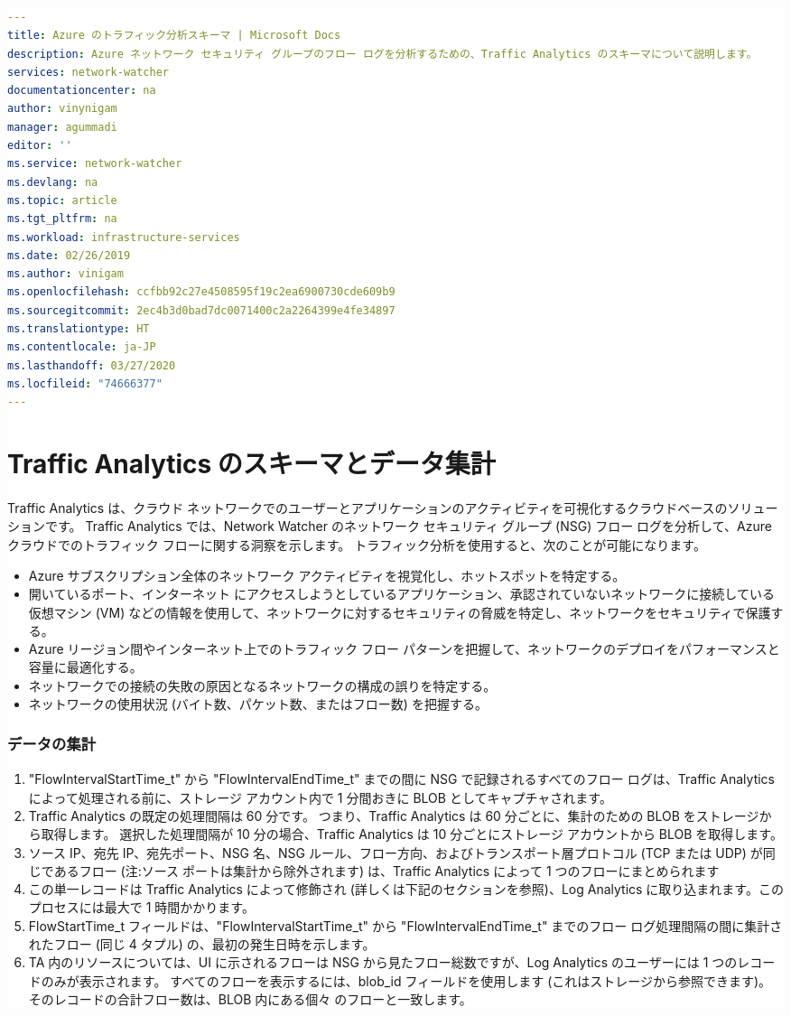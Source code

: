 ```yaml
---
title: Azure のトラフィック分析スキーマ | Microsoft Docs
description: Azure ネットワーク セキュリティ グループのフロー ログを分析するための、Traffic Analytics のスキーマについて説明します。
services: network-watcher
documentationcenter: na
author: vinynigam
manager: agummadi
editor: ''
ms.service: network-watcher
ms.devlang: na
ms.topic: article
ms.tgt_pltfrm: na
ms.workload: infrastructure-services
ms.date: 02/26/2019
ms.author: vinigam
ms.openlocfilehash: ccfbb92c27e4508595f19c2ea6900730cde609b9
ms.sourcegitcommit: 2ec4b3d0bad7dc0071400c2a2264399e4fe34897
ms.translationtype: HT
ms.contentlocale: ja-JP
ms.lasthandoff: 03/27/2020
ms.locfileid: "74666377"
---
```

# <a name="schema-and-data-aggregation-in-traffic-analytics"></a>Traffic Analytics のスキーマとデータ集計

Traffic Analytics は、クラウド ネットワークでのユーザーとアプリケーションのアクティビティを可視化するクラウドベースのソリューションです。 Traffic Analytics では、Network Watcher のネットワーク セキュリティ グループ (NSG) フロー ログを分析して、Azure クラウドでのトラフィック フローに関する洞察を示します。 トラフィック分析を使用すると、次のことが可能になります。

- Azure サブスクリプション全体のネットワーク アクティビティを視覚化し、ホットスポットを特定する。
- 開いているポート、インターネット にアクセスしようとしているアプリケーション、承認されていないネットワークに接続している仮想マシン (VM) などの情報を使用して、ネットワークに対するセキュリティの脅威を特定し、ネットワークをセキュリティで保護する。
- Azure リージョン間やインターネット上でのトラフィック フロー パターンを把握して、ネットワークのデプロイをパフォーマンスと容量に最適化する。
- ネットワークでの接続の失敗の原因となるネットワークの構成の誤りを特定する。
- ネットワークの使用状況 (バイト数、パケット数、またはフロー数) を把握する。

### <a name="data-aggregation"></a>データの集計

1. "FlowIntervalStartTime_t" から "FlowIntervalEndTime_t" までの間に NSG で記録されるすべてのフロー ログは、Traffic Analytics によって処理される前に、ストレージ アカウント内で 1 分間おきに BLOB としてキャプチャされます。
2. Traffic Analytics の既定の処理間隔は 60 分です。 つまり、Traffic Analytics は 60 分ごとに、集計のための BLOB をストレージから取得します。 選択した処理間隔が 10 分の場合、Traffic Analytics は 10 分ごとにストレージ アカウントから BLOB を取得します。
3. ソース IP、宛先 IP、宛先ポート、NSG 名、NSG ルール、フロー方向、およびトランスポート層プロトコル (TCP または UDP) が同じであるフロー (注:ソース ポートは集計から除外されます) は、Traffic Analytics によって 1 つのフローにまとめられます
4. この単一レコードは Traffic Analytics によって修飾され (詳しくは下記のセクションを参照)、Log Analytics に取り込まれます。このプロセスには最大で 1 時間かかります。
5. FlowStartTime_t フィールドは、"FlowIntervalStartTime_t" から "FlowIntervalEndTime_t" までのフロー ログ処理間隔の間に集計されたフロー (同じ 4 タプル) の、最初の発生日時を示します。
6. TA 内のリソースについては、UI に示されるフローは NSG から見たフロー総数ですが、Log Analytics のユーザーには 1 つのレコードのみが表示されます。 すべてのフローを表示するには、blob_id フィールドを使用します (これはストレージから参照できます)。 そのレコードの合計フロー数は、BLOB 内にある個々 のフローと一致します。
